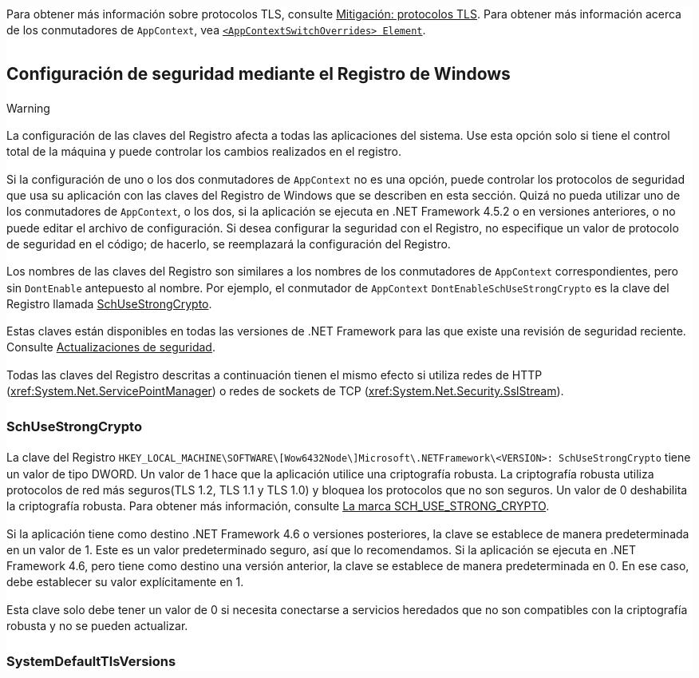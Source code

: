 Para obtener más información sobre protocolos TLS, consulte [Mitigación: protocolos TLS](../migration-guide/mitigation-tls-protocols.md). Para obtener más información acerca de los conmutadores de `AppContext`, vea [`<AppContextSwitchOverrides> Element`](../configure-apps/file-schema/runtime/appcontextswitchoverrides-element.md).

## <a name="configuring-security-via-the-windows-registry"></a>Configuración de seguridad mediante el Registro de Windows

> [!WARNING]
> La configuración de las claves del Registro afecta a todas las aplicaciones del sistema. Use esta opción solo si tiene el control total de la máquina y puede controlar los cambios realizados en el registro.

Si la configuración de uno o los dos conmutadores de `AppContext` no es una opción, puede controlar los protocolos de seguridad que usa su aplicación con las claves del Registro de Windows que se describen en esta sección. Quizá no pueda utilizar uno de los conmutadores de `AppContext`, o los dos, si la aplicación se ejecuta en .NET Framework 4.5.2 o en versiones anteriores, o no puede editar el archivo de configuración. Si desea configurar la seguridad con el Registro, no especifique un valor de protocolo de seguridad en el código; de hacerlo, se reemplazará la configuración del Registro.

Los nombres de las claves del Registro son similares a los nombres de los conmutadores de `AppContext` correspondientes, pero sin `DontEnable` antepuesto al nombre. Por ejemplo, el conmutador de `AppContext` `DontEnableSchUseStrongCrypto` es la clave del Registro llamada [SchUseStrongCrypto](#schusestrongcrypto).

Estas claves están disponibles en todas las versiones de .NET Framework para las que existe una revisión de seguridad reciente. Consulte [Actualizaciones de seguridad](#security-updates).

Todas las claves del Registro descritas a continuación tienen el mismo efecto si utiliza redes de HTTP (<xref:System.Net.ServicePointManager>) o redes de sockets de TCP (<xref:System.Net.Security.SslStream>).

### <a name="schusestrongcrypto"></a>SchUseStrongCrypto

La clave del Registro `HKEY_LOCAL_MACHINE\SOFTWARE\[Wow6432Node\]Microsoft\.NETFramework\<VERSION>: SchUseStrongCrypto` tiene un valor de tipo DWORD. Un valor de 1 hace que la aplicación utilice una criptografía robusta. La criptografía robusta utiliza protocolos de red más seguros(TLS 1.2, TLS 1.1 y TLS 1.0) y bloquea los protocolos que no son seguros. Un valor de 0 deshabilita la criptografía robusta. Para obtener más información, consulte [La marca SCH_USE_STRONG_CRYPTO](#the-sch_use_strong_crypto-flag).

Si la aplicación tiene como destino .NET Framework 4.6 o versiones posteriores, la clave se establece de manera predeterminada en un valor de 1. Este es un valor predeterminado seguro, así que lo recomendamos. Si la aplicación se ejecuta en .NET Framework 4.6, pero tiene como destino una versión anterior, la clave se establece de manera predeterminada en 0. En ese caso, debe establecer su valor explícitamente en 1.

Esta clave solo debe tener un valor de 0 si necesita conectarse a servicios heredados que no son compatibles con la criptografía robusta y no se pueden actualizar.

### <a name="systemdefaulttlsversions"></a>SystemDefaultTlsVersions
